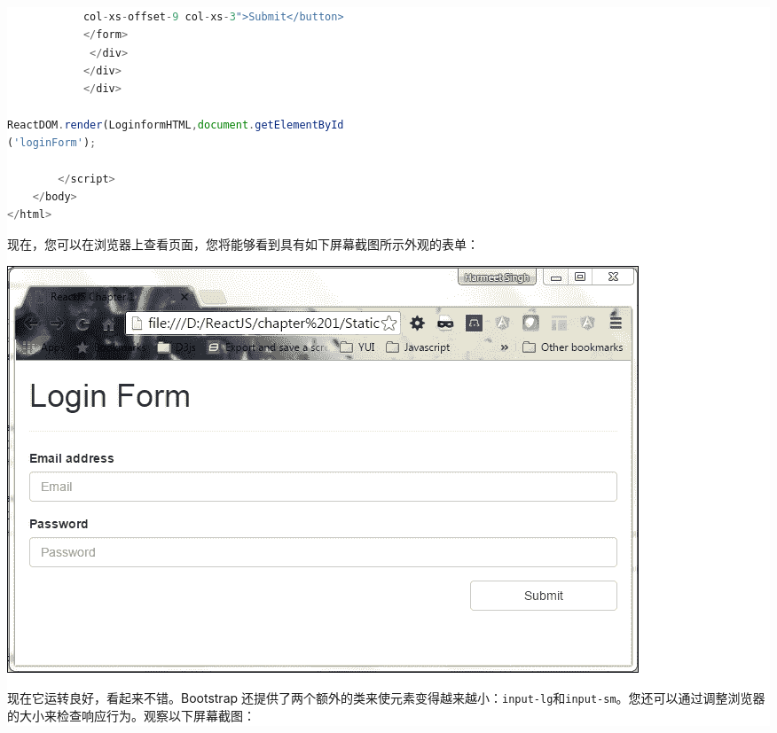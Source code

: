 ```jsx
            col-xs-offset-9 col-xs-3">Submit</button>
            </form>
             </div>
            </div>
            </div>

ReactDOM.render(LoginformHTML,document.getElementById
('loginForm');

        </script>    
    </body>
</html>
```

现在，您可以在浏览器上查看页面，您将能够看到具有如下屏幕截图所示外观的表单：

![Static form with React and Bootstrap](img/image_01_008.jpg)

现在它运转良好，看起来不错。Bootstrap 还提供了两个额外的类来使元素变得越来越小：`input-lg`和`input-sm`。您还可以通过调整浏览器的大小来检查响应行为。观察以下屏幕截图：
